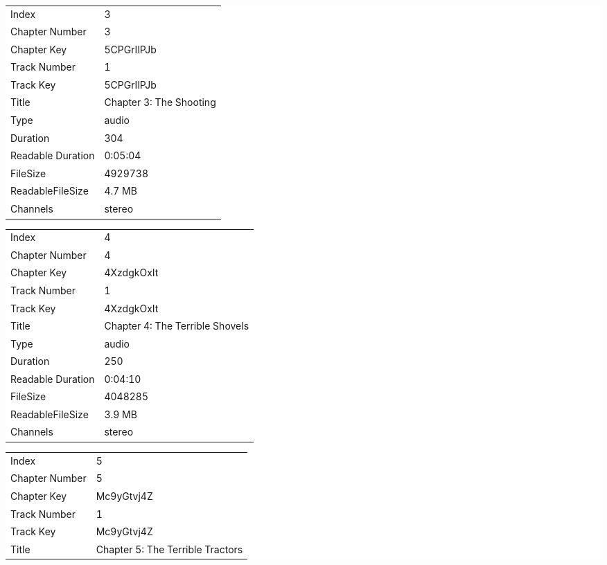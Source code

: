 |  |  |
| - | - |
| Index | 3 |
| Chapter Number | 3 |
| Chapter Key | 5CPGrIlPJb |
| Track Number | 1 |
| Track Key | 5CPGrIlPJb |
| Title | Chapter 3: The Shooting |
| Type | audio |
| Duration | 304 |
| Readable Duration | 0:05:04 |
| FileSize | 4929738 |
| ReadableFileSize | 4.7 MB |
| Channels | stereo |

|  |  |
| - | - |
| Index | 4 |
| Chapter Number | 4 |
| Chapter Key | 4XzdgkOxIt |
| Track Number | 1 |
| Track Key | 4XzdgkOxIt |
| Title | Chapter 4: The Terrible Shovels |
| Type | audio |
| Duration | 250 |
| Readable Duration | 0:04:10 |
| FileSize | 4048285 |
| ReadableFileSize | 3.9 MB |
| Channels | stereo |

|  |  |
| - | - |
| Index | 5 |
| Chapter Number | 5 |
| Chapter Key | Mc9yGtvj4Z |
| Track Number | 1 |
| Track Key | Mc9yGtvj4Z |
| Title | Chapter 5: The Terrible Tractors |